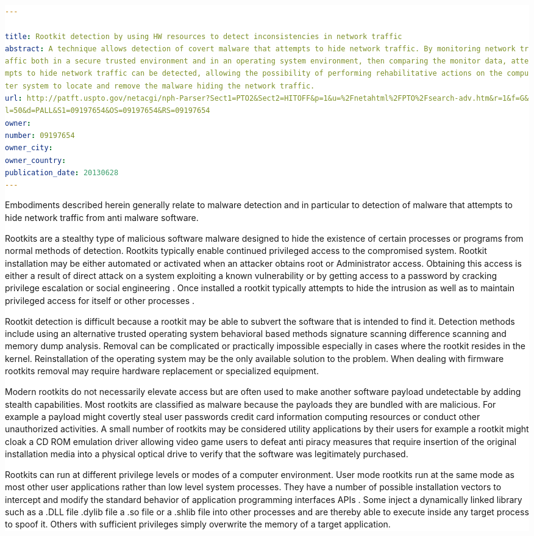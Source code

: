 ```yaml
---

title: Rootkit detection by using HW resources to detect inconsistencies in network traffic
abstract: A technique allows detection of covert malware that attempts to hide network traffic. By monitoring network traffic both in a secure trusted environment and in an operating system environment, then comparing the monitor data, attempts to hide network traffic can be detected, allowing the possibility of performing rehabilitative actions on the computer system to locate and remove the malware hiding the network traffic.
url: http://patft.uspto.gov/netacgi/nph-Parser?Sect1=PTO2&Sect2=HITOFF&p=1&u=%2Fnetahtml%2FPTO%2Fsearch-adv.htm&r=1&f=G&l=50&d=PALL&S1=09197654&OS=09197654&RS=09197654
owner: 
number: 09197654
owner_city: 
owner_country: 
publication_date: 20130628
---
```

Embodiments described herein generally relate to malware detection and in particular to detection of malware that attempts to hide network traffic from anti malware software.

Rootkits are a stealthy type of malicious software malware designed to hide the existence of certain processes or programs from normal methods of detection. Rootkits typically enable continued privileged access to the compromised system. Rootkit installation may be either automated or activated when an attacker obtains root or Administrator access. Obtaining this access is either a result of direct attack on a system exploiting a known vulnerability or by getting access to a password by cracking privilege escalation or social engineering . Once installed a rootkit typically attempts to hide the intrusion as well as to maintain privileged access for itself or other processes .

Rootkit detection is difficult because a rootkit may be able to subvert the software that is intended to find it. Detection methods include using an alternative trusted operating system behavioral based methods signature scanning difference scanning and memory dump analysis. Removal can be complicated or practically impossible especially in cases where the rootkit resides in the kernel. Reinstallation of the operating system may be the only available solution to the problem. When dealing with firmware rootkits removal may require hardware replacement or specialized equipment.

Modern rootkits do not necessarily elevate access but are often used to make another software payload undetectable by adding stealth capabilities. Most rootkits are classified as malware because the payloads they are bundled with are malicious. For example a payload might covertly steal user passwords credit card information computing resources or conduct other unauthorized activities. A small number of rootkits may be considered utility applications by their users for example a rootkit might cloak a CD ROM emulation driver allowing video game users to defeat anti piracy measures that require insertion of the original installation media into a physical optical drive to verify that the software was legitimately purchased.

Rootkits can run at different privilege levels or modes of a computer environment. User mode rootkits run at the same mode as most other user applications rather than low level system processes. They have a number of possible installation vectors to intercept and modify the standard behavior of application programming interfaces APIs . Some inject a dynamically linked library such as a .DLL file .dylib file a .so file or a .shlib file into other processes and are thereby able to execute inside any target process to spoof it. Others with sufficient privileges simply overwrite the memory of a target application.
